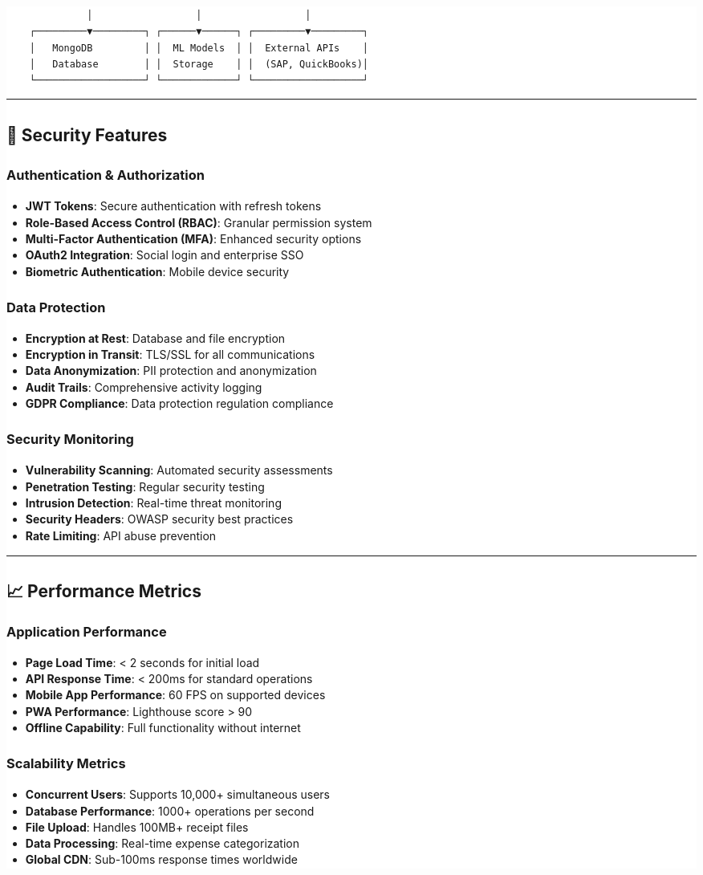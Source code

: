 ```
              │                  │                  │
    ┌─────────▼─────────┐ ┌──────▼──────┐ ┌─────────▼─────────┐
    │   MongoDB         │ │  ML Models  │ │  External APIs    │
    │   Database        │ │  Storage    │ │  (SAP, QuickBooks)│
    └───────────────────┘ └─────────────┘ └───────────────────┘
```

---

## 🔐 Security Features

### Authentication & Authorization
- **JWT Tokens**: Secure authentication with refresh tokens
- **Role-Based Access Control (RBAC)**: Granular permission system
- **Multi-Factor Authentication (MFA)**: Enhanced security options
- **OAuth2 Integration**: Social login and enterprise SSO
- **Biometric Authentication**: Mobile device security

### Data Protection
- **Encryption at Rest**: Database and file encryption
- **Encryption in Transit**: TLS/SSL for all communications
- **Data Anonymization**: PII protection and anonymization
- **Audit Trails**: Comprehensive activity logging
- **GDPR Compliance**: Data protection regulation compliance

### Security Monitoring
- **Vulnerability Scanning**: Automated security assessments
- **Penetration Testing**: Regular security testing
- **Intrusion Detection**: Real-time threat monitoring
- **Security Headers**: OWASP security best practices
- **Rate Limiting**: API abuse prevention

---

## 📈 Performance Metrics

### Application Performance
- **Page Load Time**: < 2 seconds for initial load
- **API Response Time**: < 200ms for standard operations
- **Mobile App Performance**: 60 FPS on supported devices
- **PWA Performance**: Lighthouse score > 90
- **Offline Capability**: Full functionality without internet

### Scalability Metrics
- **Concurrent Users**: Supports 10,000+ simultaneous users
- **Database Performance**: 1000+ operations per second
- **File Upload**: Handles 100MB+ receipt files
- **Data Processing**: Real-time expense categorization
- **Global CDN**: Sub-100ms response times worldwide
